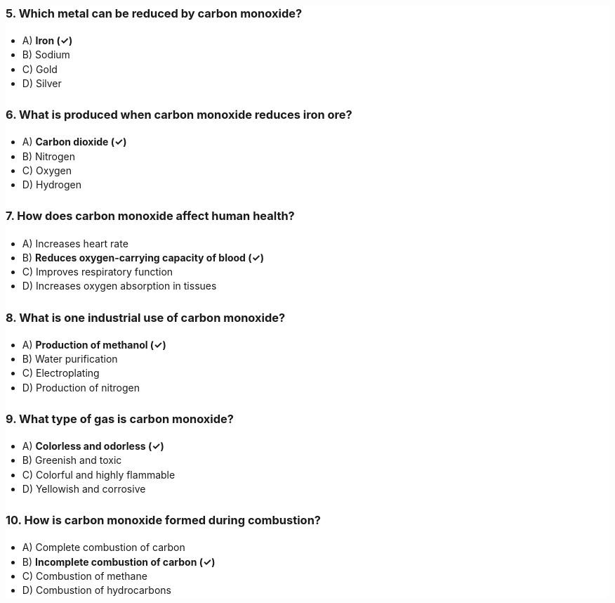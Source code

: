 ### 5. Which metal can be reduced by carbon monoxide?
- A) **Iron (✓)**
- B) Sodium
- C) Gold
- D) Silver

### 6. What is produced when carbon monoxide reduces iron ore?
- A) **Carbon dioxide (✓)**
- B) Nitrogen
- C) Oxygen
- D) Hydrogen

### 7. How does carbon monoxide affect human health?
- A) Increases heart rate
- B) **Reduces oxygen-carrying capacity of blood (✓)**
- C) Improves respiratory function
- D) Increases oxygen absorption in tissues

### 8. What is one industrial use of carbon monoxide?
- A) **Production of methanol (✓)**
- B) Water purification
- C) Electroplating
- D) Production of nitrogen

### 9. What type of gas is carbon monoxide?
- A) **Colorless and odorless (✓)**
- B) Greenish and toxic
- C) Colorful and highly flammable
- D) Yellowish and corrosive

### 10. How is carbon monoxide formed during combustion?
- A) Complete combustion of carbon
- B) **Incomplete combustion of carbon (✓)**
- C) Combustion of methane
- D) Combustion of hydrocarbons
